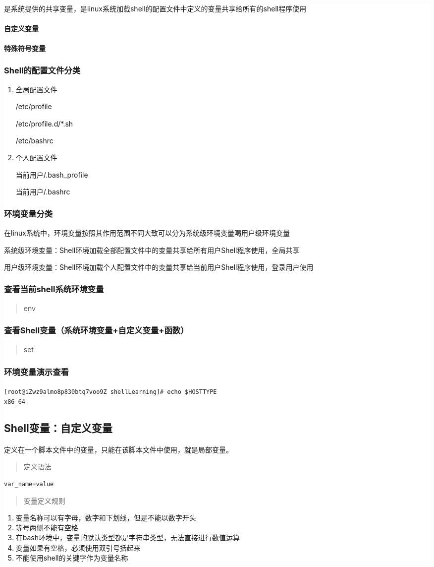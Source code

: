 是系统提供的共享变量，是linux系统加载shell的配置文件中定义的变量共享给所有的shell程序使用

#### 自定义变量

#### 特殊符号变量

### Shell的配置文件分类

1. 全局配置文件

   /etc/profile

   /etc/profile.d/*.sh

   /etc/bashrc

2. 个人配置文件

   当前用户/.bash_profile

   当前用户/.bashrc

### 环境变量分类

在linux系统中，环境变量按照其作用范围不同大致可以分为系统级环境变量喝用户级环境变量

系统级环境变量：Shell环境加载全部配置文件中的变量共享给所有用户Shell程序使用，全局共享

用户级环境变量：Shell环境加载个人配置文件中的变量共享给当前用户Shell程序使用，登录用户使用

### 查看当前shell系统环境变量

> env

### 查看Shell变量（系统环境变量+自定义变量+函数）

> set

### 环境变量演示查看

```shell
[root@iZwz9almo8p830btq7voo9Z shellLearning]# echo $HOSTTYPE
x86_64
```

## Shell变量：自定义变量

定义在一个脚本文件中的变量，只能在该脚本文件中使用，就是局部变量。

> 定义语法

```shell
var_name=value
```

> 变量定义规则

1. 变量名称可以有字母，数字和下划线，但是不能以数字开头
2. 等号两侧不能有空格
3. 在bash环境中，变量的默认类型都是字符串类型，无法直接进行数值运算
4. 变量如果有空格，必须使用双引号括起来
5. 不能使用shell的关键字作为变量名称
